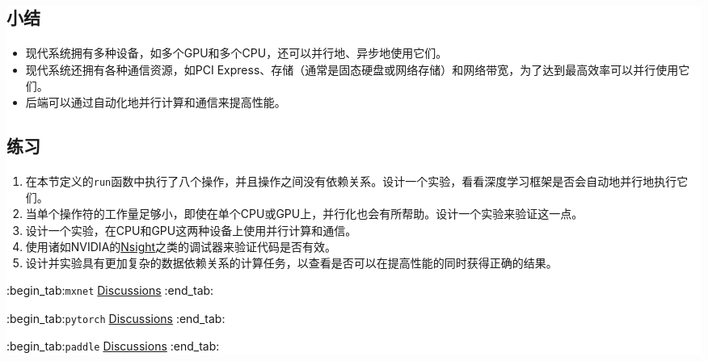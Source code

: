 ## 小结

* 现代系统拥有多种设备，如多个GPU和多个CPU，还可以并行地、异步地使用它们。
* 现代系统还拥有各种通信资源，如PCI Express、存储（通常是固态硬盘或网络存储）和网络带宽，为了达到最高效率可以并行使用它们。
* 后端可以通过自动化地并行计算和通信来提高性能。

## 练习

1. 在本节定义的`run`函数中执行了八个操作，并且操作之间没有依赖关系。设计一个实验，看看深度学习框架是否会自动地并行地执行它们。
1. 当单个操作符的工作量足够小，即使在单个CPU或GPU上，并行化也会有所帮助。设计一个实验来验证这一点。
1. 设计一个实验，在CPU和GPU这两种设备上使用并行计算和通信。
1. 使用诸如NVIDIA的[Nsight](https://developer.nvidia.com/nsight-compute-2019_5)之类的调试器来验证代码是否有效。
1. 设计并实验具有更加复杂的数据依赖关系的计算任务，以查看是否可以在提高性能的同时获得正确的结果。

:begin_tab:`mxnet`
[Discussions](https://discuss.d2l.ai/t/2795)
:end_tab:

:begin_tab:`pytorch`
[Discussions](https://discuss.d2l.ai/t/2794)
:end_tab:

:begin_tab:`paddle`
[Discussions](https://discuss.d2l.ai/t/11859)
:end_tab:
